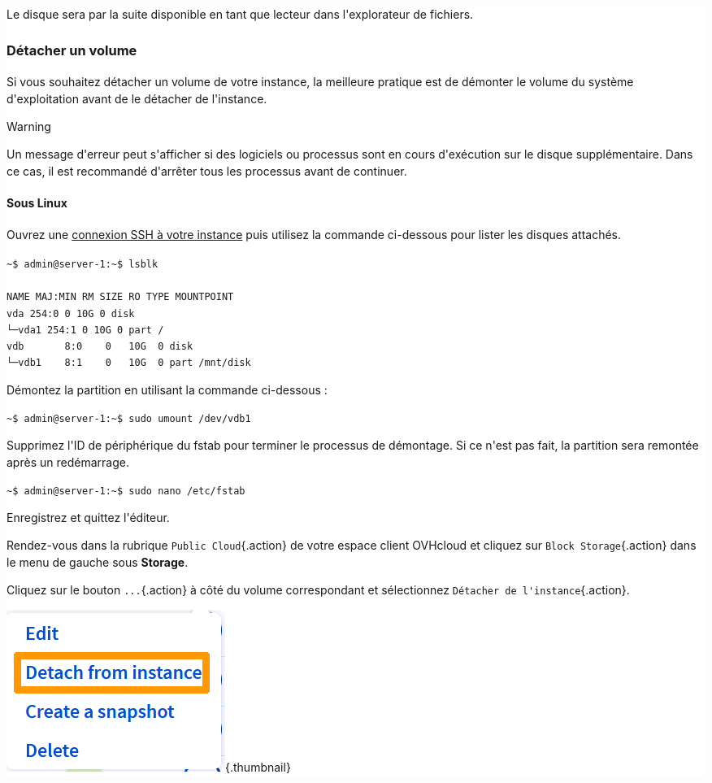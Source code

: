 
Le disque sera par la suite disponible en tant que lecteur dans l'explorateur de fichiers.

### Détacher un volume

Si vous souhaitez détacher un volume de votre instance, la meilleure pratique est de démonter le volume du système d'exploitation avant de le détacher de l'instance.

> [!warning]
>
> Un message d'erreur peut s'afficher si des logiciels ou processus sont en cours d'exécution sur le disque supplémentaire. Dans ce cas, il est recommandé d'arrêter tous les processus avant de continuer.
>

#### Sous Linux

Ouvrez une [connexion SSH à votre instance](/pages/public_cloud/compute/public-cloud-first-steps#etape-3-creer-une-instance) puis utilisez la commande ci-dessous pour lister les disques attachés.

```bash
~$ admin@server-1:~$ lsblk

NAME MAJ:MIN RM SIZE RO TYPE MOUNTPOINT
vda 254:0 0 10G 0 disk
└─vda1 254:1 0 10G 0 part /
vdb       8:0    0   10G  0 disk
└─vdb1    8:1    0   10G  0 part /mnt/disk
```

Démontez la partition en utilisant la commande ci-dessous :

```bash
~$ admin@server-1:~$ sudo umount /dev/vdb1
```

Supprimez l'ID de périphérique du fstab pour terminer le processus de démontage. Si ce n'est pas fait, la partition sera remontée après un redémarrage.

```bash
~$ admin@server-1:~$ sudo nano /etc/fstab
```

Enregistrez et quittez l'éditeur.

Rendez-vous dans la rubrique `Public Cloud`{.action} de votre espace client OVHcloud et cliquez sur `Block Storage`{.action} dans le menu de gauche sous **Storage**.

Cliquez sur le bouton `...`{.action} à côté du volume correspondant et sélectionnez `Détacher de l'instance`{.action}.

![detach disk](images/detachinstance.png){.thumbnail}
